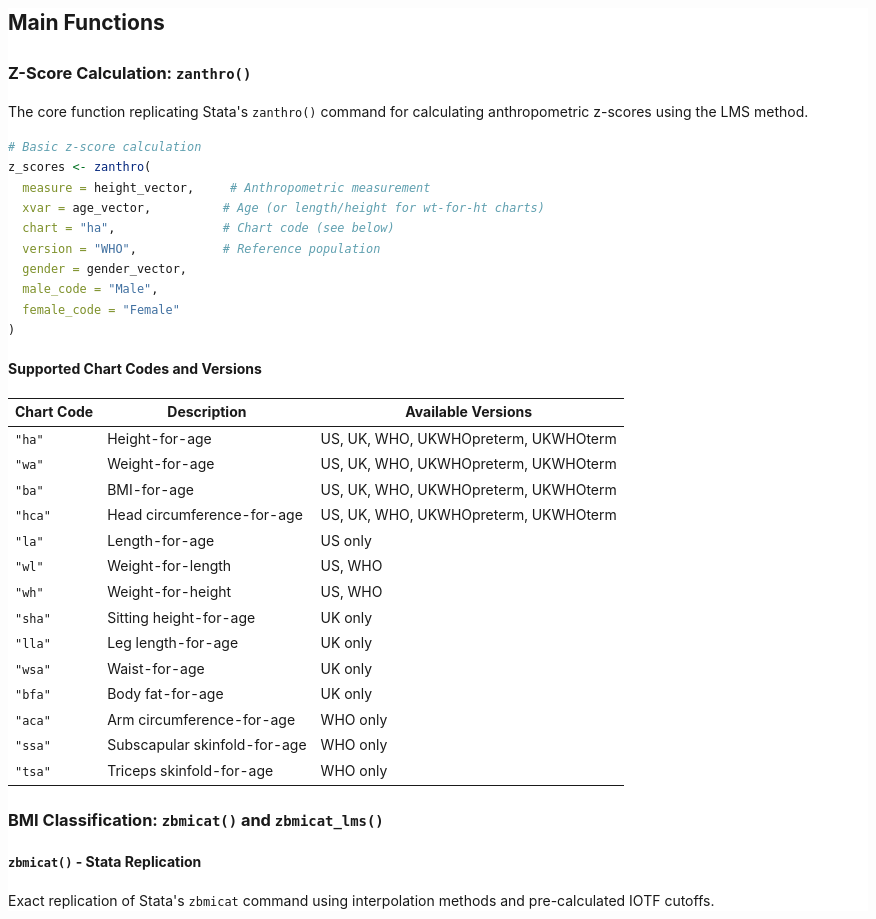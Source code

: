 ## Main Functions

### Z-Score Calculation: `zanthro()`

The core function replicating Stata's `zanthro()` command for calculating anthropometric z-scores using the LMS method.

```r
# Basic z-score calculation
z_scores <- zanthro(
  measure = height_vector,     # Anthropometric measurement
  xvar = age_vector,          # Age (or length/height for wt-for-ht charts)
  chart = "ha",               # Chart code (see below)
  version = "WHO",            # Reference population
  gender = gender_vector,
  male_code = "Male",
  female_code = "Female"
)
```

#### Supported Chart Codes and Versions

| Chart Code | Description | Available Versions |
|------------|-------------|-------------------|
| `"ha"` | Height-for-age | US, UK, WHO, UKWHOpreterm, UKWHOterm |
| `"wa"` | Weight-for-age | US, UK, WHO, UKWHOpreterm, UKWHOterm |
| `"ba"` | BMI-for-age | US, UK, WHO, UKWHOpreterm, UKWHOterm |
| `"hca"` | Head circumference-for-age | US, UK, WHO, UKWHOpreterm, UKWHOterm |
| `"la"` | Length-for-age | US only |
| `"wl"` | Weight-for-length | US, WHO |
| `"wh"` | Weight-for-height | US, WHO |
| `"sha"` | Sitting height-for-age | UK only |
| `"lla"` | Leg length-for-age | UK only |
| `"wsa"` | Waist-for-age | UK only |
| `"bfa"` | Body fat-for-age | UK only |
| `"aca"` | Arm circumference-for-age | WHO only |
| `"ssa"` | Subscapular skinfold-for-age | WHO only |
| `"tsa"` | Triceps skinfold-for-age | WHO only |

### BMI Classification: `zbmicat()` and `zbmicat_lms()`

#### `zbmicat()` - Stata Replication
Exact replication of Stata's `zbmicat` command using interpolation methods and pre-calculated IOTF cutoffs.
